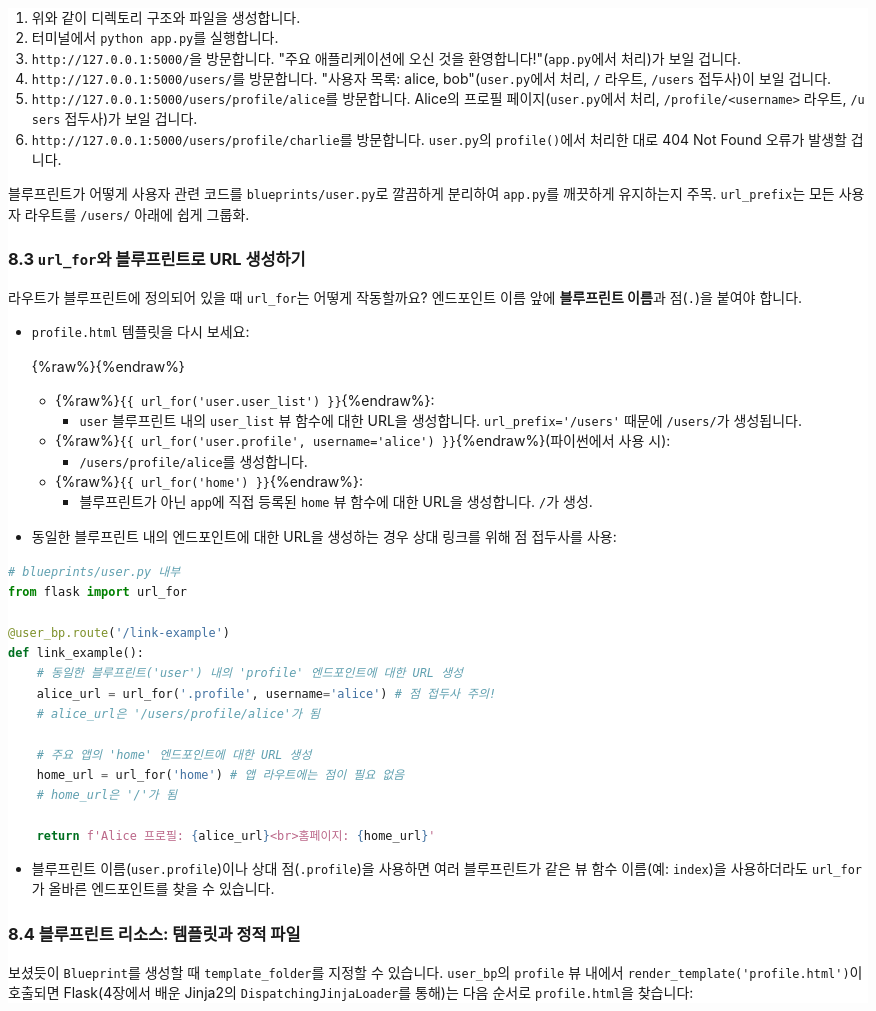 1.  위와 같이 디렉토리 구조와 파일을 생성합니다.
2.  터미널에서 `python app.py`를 실행합니다.
3.  `http://127.0.0.1:5000/`을 방문합니다. "주요 애플리케이션에 오신 것을 환영합니다!"(`app.py`에서 처리)가 보일 겁니다.
4.  `http://127.0.0.1:5000/users/`를 방문합니다. "사용자 목록: alice, bob"(`user.py`에서 처리, `/` 라우트, `/users` 접두사)이 보일 겁니다.
5.  `http://127.0.0.1:5000/users/profile/alice`를 방문합니다. Alice의 프로필 페이지(`user.py`에서 처리, `/profile/<username>` 라우트, `/users` 접두사)가 보일 겁니다.
6.  `http://127.0.0.1:5000/users/profile/charlie`를 방문합니다. `user.py`의 `profile()`에서 처리한 대로 404 Not Found 오류가 발생할 겁니다.

블루프린트가 어떻게 사용자 관련 코드를 `blueprints/user.py`로 깔끔하게 분리하여 `app.py`를 깨끗하게 유지하는지 주목. `url_prefix`는 모든 사용자 라우트를 `/users/` 아래에 쉽게 그룹화.

### 8.3 `url_for`와 블루프린트로 URL 생성하기

라우트가 블루프린트에 정의되어 있을 때 `url_for`는 어떻게 작동할까요? 엔드포인트 이름 앞에 **블루프린트 이름**과 점(`.`)을 붙여야 합니다.

*   `profile.html` 템플릿을 다시 보세요:

    {%raw%}{%endraw%}
    *   {%raw%}`{{ url_for('user.user_list') }}`{%endraw%}: 
        *   `user` 블루프린트 내의 `user_list` 뷰 함수에 대한 URL을 생성합니다. `url_prefix='/users'` 때문에 `/users/`가 생성됩니다.
    *   {%raw%}`{{ url_for('user.profile', username='alice') }}`{%endraw%}(파이썬에서 사용 시): 
        *   `/users/profile/alice`를 생성합니다.
    *   {%raw%}`{{ url_for('home') }}`{%endraw%}: 
        *   블루프린트가 아닌 `app`에 직접 등록된 `home` 뷰 함수에 대한 URL을 생성합니다. `/`가 생성.

*   동일한 블루프린트 내의 엔드포인트에 대한 URL을 생성하는 경우 상대 링크를 위해 점 접두사를 사용:

```python
# blueprints/user.py 내부
from flask import url_for

@user_bp.route('/link-example')
def link_example():
    # 동일한 블루프린트('user') 내의 'profile' 엔드포인트에 대한 URL 생성
    alice_url = url_for('.profile', username='alice') # 점 접두사 주의!
    # alice_url은 '/users/profile/alice'가 됨

    # 주요 앱의 'home' 엔드포인트에 대한 URL 생성
    home_url = url_for('home') # 앱 라우트에는 점이 필요 없음
    # home_url은 '/'가 됨

    return f'Alice 프로필: {alice_url}<br>홈페이지: {home_url}'
```

*   블루프린트 이름(`user.profile`)이나 상대 점(`.profile`)을 사용하면 여러 블루프린트가 같은 뷰 함수 이름(예: `index`)을 사용하더라도 `url_for`가 올바른 엔드포인트를 찾을 수 있습니다.

### 8.4 블루프린트 리소스: 템플릿과 정적 파일

보셨듯이 `Blueprint`를 생성할 때 `template_folder`를 지정할 수 있습니다. `user_bp`의 `profile` 뷰 내에서 `render_template('profile.html')`이 호출되면 Flask(4장에서 배운 Jinja2의 `DispatchingJinjaLoader`를 통해)는 다음 순서로 `profile.html`을 찾습니다:
